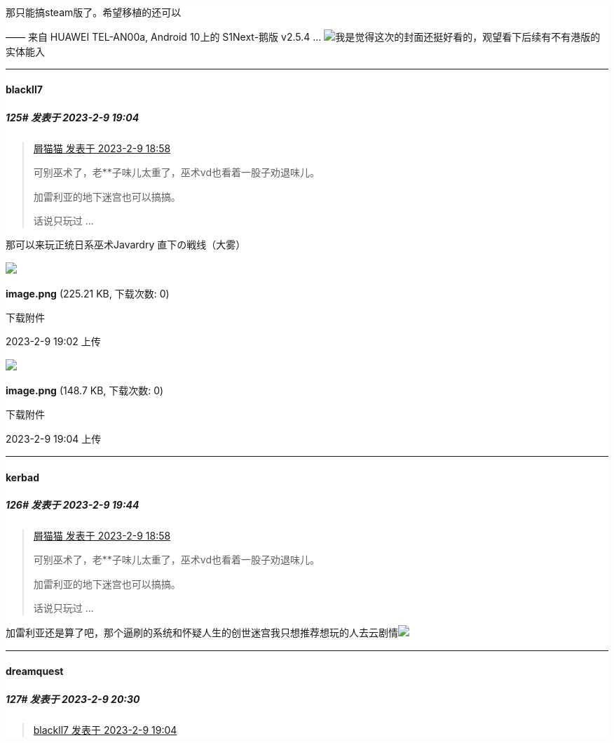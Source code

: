 那只能搞steam版了。希望移植的还可以

—— 来自 HUAWEI TEL-AN00a, Android 10上的 S1Next-鹅版 v2.5.4 ...</blockquote>
<img src="https://static.saraba1st.com/image/smiley/face2017/067.png" referrerpolicy="no-referrer">我是觉得这次的封面还挺好看的，观望看下后续有不有港版的实体能入

*****

####  blackll7  
##### 125#       发表于 2023-2-9 19:04

<blockquote><a href="httphttps://bbs.saraba1st.com/2b/forum.php?mod=redirect&amp;goto=findpost&amp;pid=59680009&amp;ptid=2118690" target="_blank">屑猫猫 发表于 2023-2-9 18:58</a>

可别巫术了，老**子味儿太重了，巫术vd也看着一股子劝退味儿。

加雷利亚的地下迷宫也可以搞搞。

话说只玩过 ...</blockquote>那可以来玩正统日系巫术Javardry 直下の戦线（大雾）

<img src="https://img.saraba1st.com/forum/202302/09/190207btsnsnw9jog5t5gs.png" referrerpolicy="no-referrer">

<strong>image.png</strong> (225.21 KB, 下载次数: 0)

下载附件

2023-2-9 19:02 上传

<img src="https://img.saraba1st.com/forum/202302/09/190410m5zcwjk0tzdhr2ho.png" referrerpolicy="no-referrer">

<strong>image.png</strong> (148.7 KB, 下载次数: 0)

下载附件

2023-2-9 19:04 上传


*****

####  kerbad  
##### 126#       发表于 2023-2-9 19:44

<blockquote><a href="httphttps://bbs.saraba1st.com/2b/forum.php?mod=redirect&amp;goto=findpost&amp;pid=59680009&amp;ptid=2118690" target="_blank">屑猫猫 发表于 2023-2-9 18:58</a>

可别巫术了，老**子味儿太重了，巫术vd也看着一股子劝退味儿。

加雷利亚的地下迷宫也可以搞搞。

话说只玩过 ...</blockquote>
加雷利亚还是算了吧，那个逼刷的系统和怀疑人生的创世迷宫我只想推荐想玩的人去云剧情<img src="https://static.saraba1st.com/image/smiley/face2017/064.png" referrerpolicy="no-referrer">


*****

####  dreamquest  
##### 127#       发表于 2023-2-9 20:30

<blockquote><a href="httphttps://bbs.saraba1st.com/2b/forum.php?mod=redirect&amp;goto=findpost&amp;pid=59680082&amp;ptid=2118690" target="_blank">blackll7 发表于 2023-2-9 19:04</a>
